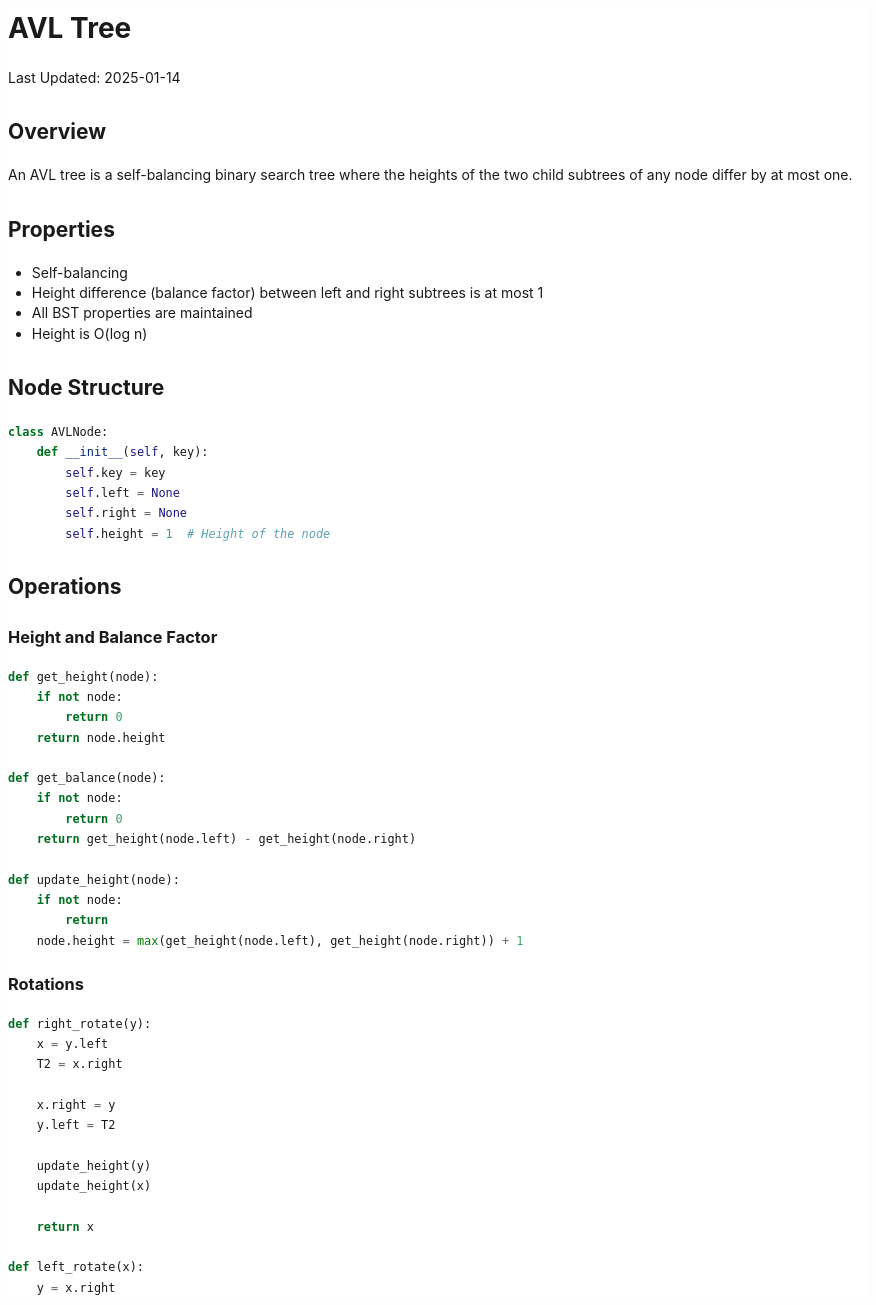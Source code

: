 # AVL Tree

Last Updated: 2025-01-14

## Overview
An AVL tree is a self-balancing binary search tree where the heights of the two child subtrees of any node differ by at most one.

## Properties
- Self-balancing
- Height difference (balance factor) between left and right subtrees is at most 1
- All BST properties are maintained
- Height is O(log n)

## Node Structure
```python
class AVLNode:
    def __init__(self, key):
        self.key = key
        self.left = None
        self.right = None
        self.height = 1  # Height of the node
```

## Operations

### Height and Balance Factor
```python
def get_height(node):
    if not node:
        return 0
    return node.height

def get_balance(node):
    if not node:
        return 0
    return get_height(node.left) - get_height(node.right)

def update_height(node):
    if not node:
        return
    node.height = max(get_height(node.left), get_height(node.right)) + 1
```

### Rotations
```python
def right_rotate(y):
    x = y.left
    T2 = x.right

    x.right = y
    y.left = T2

    update_height(y)
    update_height(x)

    return x

def left_rotate(x):
    y = x.right
```